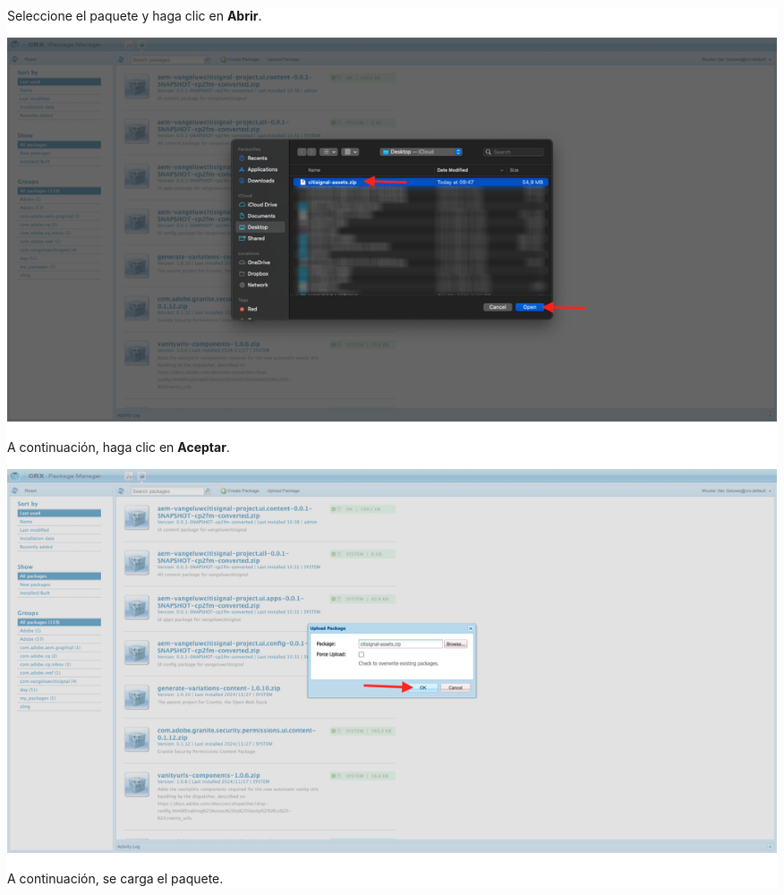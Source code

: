 Seleccione el paquete y haga clic en **Abrir**.

![AEMCS](./images/aemcssetup24.png)

A continuación, haga clic en **Aceptar**.

![AEMCS](./images/aemcssetup25.png)

A continuación, se carga el paquete.
